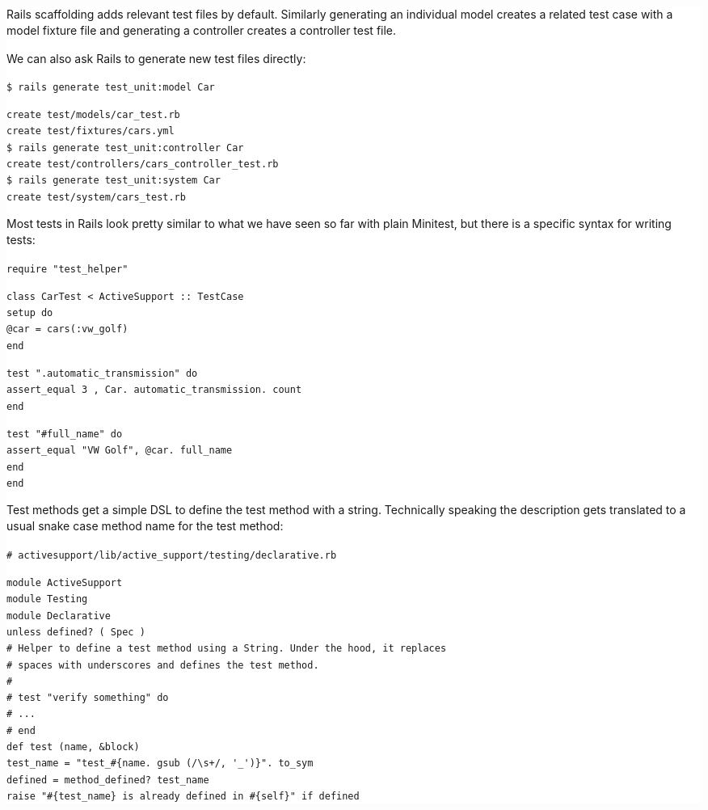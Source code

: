 Rails scaffolding adds relevant test files by default. Similarly generating an individual model creates a
related test case with a model fixture file and generating a controller creates a controller test file.

We can also ask Rails to generate new test files directly:

```
$ rails generate test_unit:model Car
```

```
create test/models/car_test.rb
create test/fixtures/cars.yml
$ rails generate test_unit:controller Car
create test/controllers/cars_controller_test.rb
$ rails generate test_unit:system Car
create test/system/cars_test.rb
```

Most tests in Rails look pretty similar to what we have seen so far with plain Minitest, but there is a
specific syntax for writing tests:

```
require "test_helper"
```

```
class CarTest < ActiveSupport :: TestCase
setup do
@car = cars(:vw_golf)
end
```

```
test ".automatic_transmission" do
assert_equal 3 , Car. automatic_transmission. count
end
```

```
test "#full_name" do
assert_equal "VW Golf", @car. full_name
end
end
```

Test methods get a simple DSL to define the test method with a string. Technically speaking the
description gets translated to a usual snake case method name for the test method:

```
# activesupport/lib/active_support/testing/declarative.rb
```

```
module ActiveSupport
module Testing
module Declarative
unless defined? ( Spec )
# Helper to define a test method using a String. Under the hood, it replaces
# spaces with underscores and defines the test method.
#
# test "verify something" do
# ...
# end
def test (name, &block)
test_name = "test_#{name. gsub (/\s+/, '_')}". to_sym
defined = method_defined? test_name
raise "#{test_name} is already defined in #{self}" if defined
```
